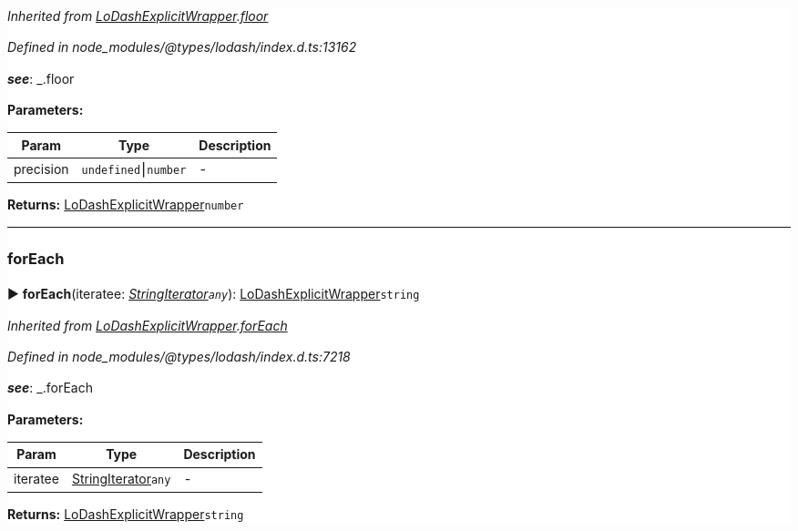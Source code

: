 

*Inherited from [LoDashExplicitWrapper](_node_modules__types_lodash_index_d_._.lodashexplicitwrapper.md).[floor](_node_modules__types_lodash_index_d_._.lodashexplicitwrapper.md#floor)*

*Defined in node_modules/@types/lodash/index.d.ts:13162*


*__see__*: _.floor



**Parameters:**

| Param | Type | Description |
| ------ | ------ | ------ |
| precision | `undefined`⎮`number`   |  - |





**Returns:** [LoDashExplicitWrapper](_node_modules__types_lodash_index_d_._.lodashexplicitwrapper.md)`number`





___

<a id="foreach"></a>

###  forEach

► **forEach**(iteratee: *[StringIterator](../modules/_node_modules__types_lodash_index_d_._.md#stringiterator)`any`*): [LoDashExplicitWrapper](_node_modules__types_lodash_index_d_._.lodashexplicitwrapper.md)`string`



*Inherited from [LoDashExplicitWrapper](_node_modules__types_lodash_index_d_._.lodashexplicitwrapper.md).[forEach](_node_modules__types_lodash_index_d_._.lodashexplicitwrapper.md#foreach)*

*Defined in node_modules/@types/lodash/index.d.ts:7218*


*__see__*: _.forEach



**Parameters:**

| Param | Type | Description |
| ------ | ------ | ------ |
| iteratee | [StringIterator](../modules/_node_modules__types_lodash_index_d_._.md#stringiterator)`any`   |  - |





**Returns:** [LoDashExplicitWrapper](_node_modules__types_lodash_index_d_._.lodashexplicitwrapper.md)`string`



